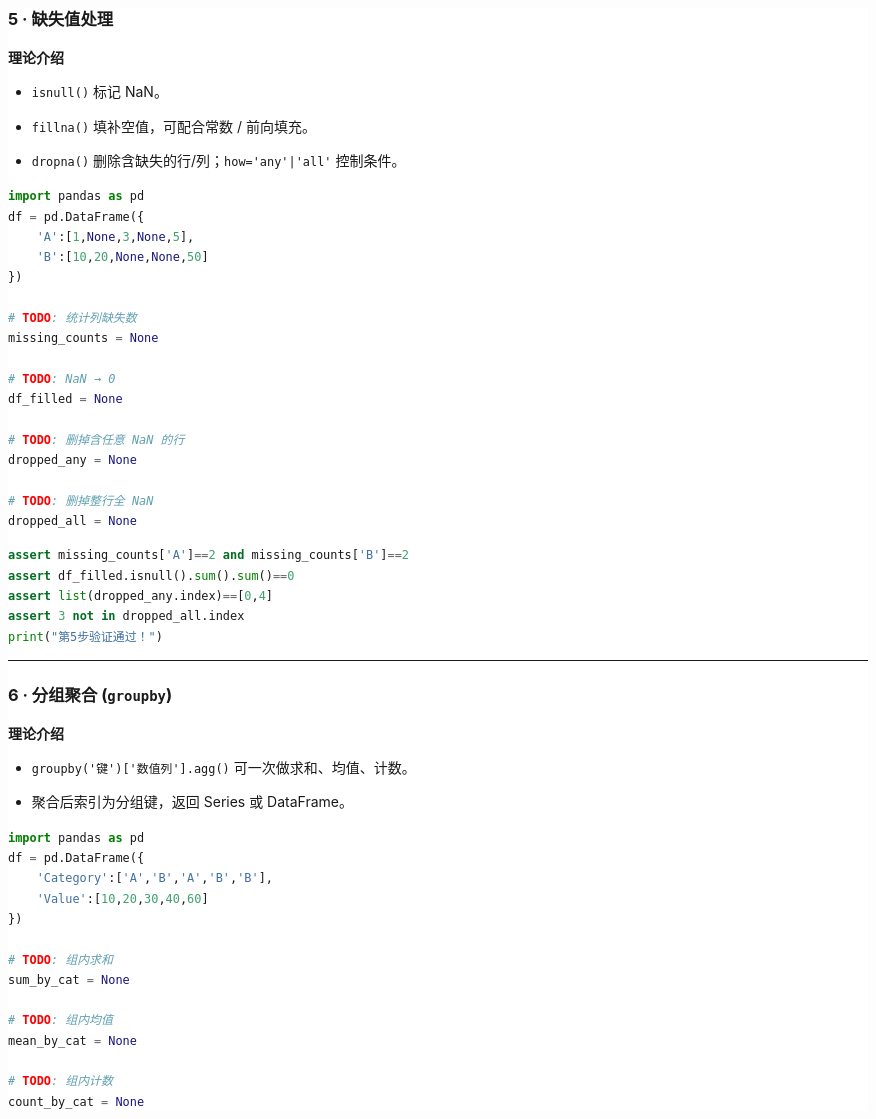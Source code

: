 
### 5 · 缺失值处理

**理论介绍**

- `isnull()` 标记 NaN。
    
- `fillna()` 填补空值，可配合常数 / 前向填充。
    
- `dropna()` 删除含缺失的行/列；`how='any'|'all'` 控制条件。
    

```python
import pandas as pd
df = pd.DataFrame({
    'A':[1,None,3,None,5],
    'B':[10,20,None,None,50]
})

# TODO: 统计列缺失数
missing_counts = None

# TODO: NaN → 0
df_filled = None

# TODO: 删掉含任意 NaN 的行
dropped_any = None

# TODO: 删掉整行全 NaN
dropped_all = None
```

```python
assert missing_counts['A']==2 and missing_counts['B']==2
assert df_filled.isnull().sum().sum()==0
assert list(dropped_any.index)==[0,4]
assert 3 not in dropped_all.index
print("第5步验证通过！")
```

---

### 6 · 分组聚合 (`groupby`)

**理论介绍**

- `groupby('键')['数值列'].agg()` 可一次做求和、均值、计数。
    
- 聚合后索引为分组键，返回 Series 或 DataFrame。
    

```python
import pandas as pd
df = pd.DataFrame({
    'Category':['A','B','A','B','B'],
    'Value':[10,20,30,40,60]
})

# TODO: 组内求和
sum_by_cat = None

# TODO: 组内均值
mean_by_cat = None

# TODO: 组内计数
count_by_cat = None
```
